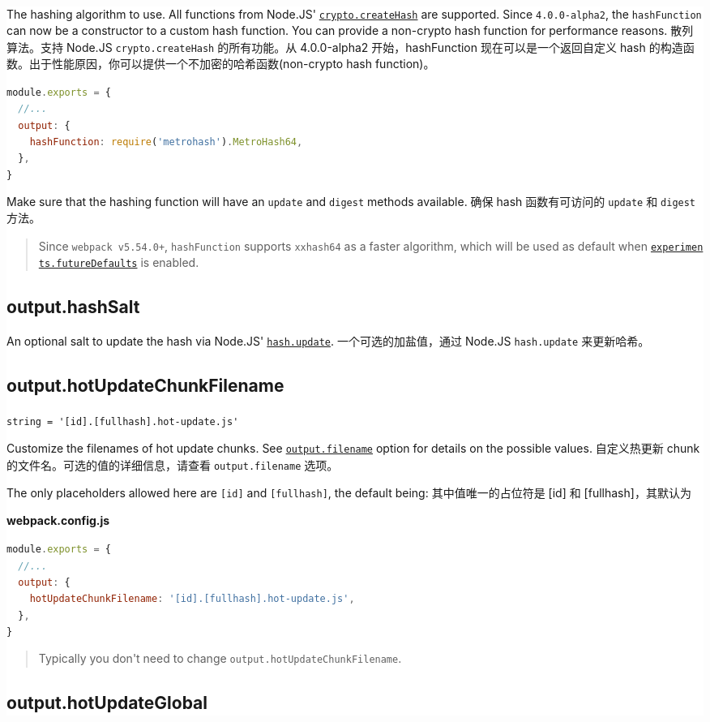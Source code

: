 The hashing algorithm to use. All functions from Node.JS' [`crypto.createHash`](https://nodejs.org/api/crypto.html#crypto_crypto_createhash_algorithm_options) are supported. Since `4.0.0-alpha2`, the `hashFunction` can now be a constructor to a custom hash function. You can provide a non-crypto hash function for performance reasons.
散列算法。支持 Node.JS `crypto.createHash` 的所有功能。从 4.0.0-alpha2 开始，hashFunction 现在可以是一个返回自定义 hash 的构造函数。出于性能原因，你可以提供一个不加密的哈希函数(non-crypto hash function)。

```javascript
module.exports = {
  //...
  output: {
    hashFunction: require('metrohash').MetroHash64,
  },
}
```

Make sure that the hashing function will have an `update` and `digest` methods available.
确保 hash 函数有可访问的 `update` 和 `digest` 方法。

> Since `webpack v5.54.0+`, `hashFunction` supports `xxhash64` as a faster algorithm, which will be used as default when [`experiments.futureDefaults`](/configuration/experiments/#experimentsfuturedefaults) is enabled.

## output.hashSalt

An optional salt to update the hash via Node.JS' [`hash.update`](https://nodejs.org/api/crypto.html#crypto_hash_update_data_inputencoding).
一个可选的加盐值，通过 Node.JS `hash.update` 来更新哈希。

## output.hotUpdateChunkFilename

`string = '[id].[fullhash].hot-update.js'`

Customize the filenames of hot update chunks. See [`output.filename`](#outputfilename) option for details on the possible values.
自定义热更新 chunk 的文件名。可选的值的详细信息，请查看 `output.filename` 选项。

The only placeholders allowed here are `[id]` and `[fullhash]`, the default being:
其中值唯一的占位符是 [id] 和 [fullhash]，其默认为

**webpack.config.js**

```javascript
module.exports = {
  //...
  output: {
    hotUpdateChunkFilename: '[id].[fullhash].hot-update.js',
  },
}
```

> Typically you don't need to change `output.hotUpdateChunkFilename`.

## output.hotUpdateGlobal
